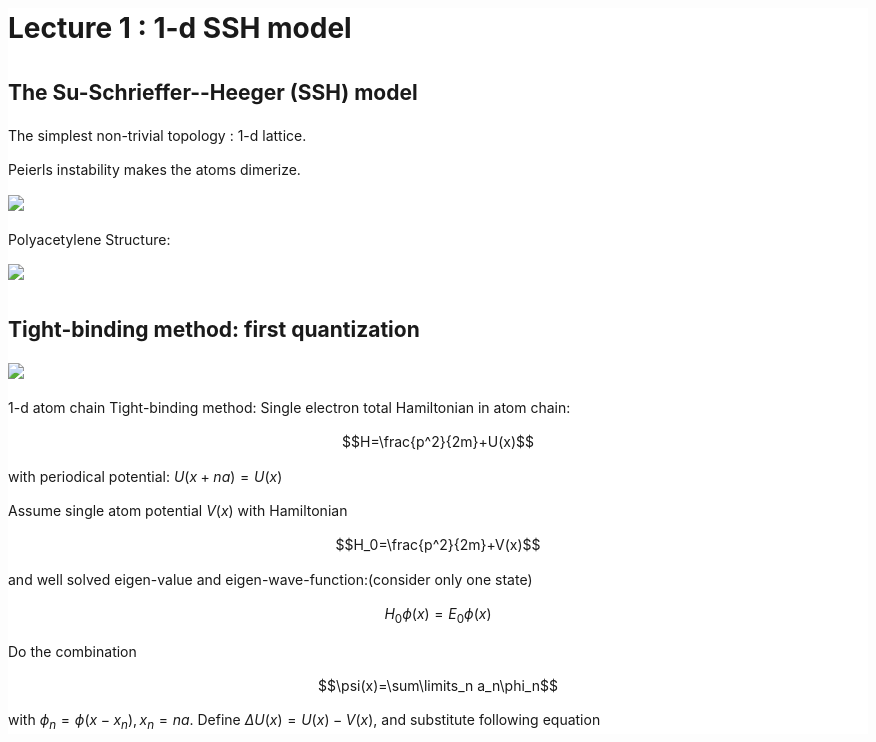 <head>
    <script src="https://cdn.mathjax.org/mathjax/latest/MathJax.js?config=TeX-AMS-MML_HTMLorMML" type="text/javascript"></script>
    <script type="text/x-mathjax-config">
        MathJax.Hub.Config({
            tex2jax: {
            skipTags: ['script', 'noscript', 'style', 'textarea', 'pre'],
            inlineMath: [['$','$']]
            }
        });
    </script>
</head>

# Lecture 1 : 1-d SSH model

## The Su-Schrieffer--Heeger (SSH) model

The simplest non-trivial topology : 1-d lattice.

Peierls instability makes the atoms dimerize.

![](/images/1/1.png)

Polyacetylene Structure:

![](/images/1/2.png)

## Tight-binding method: first quantization

![](/images/1/3.png)

   1-d atom chain
Tight-binding method: Single electron total Hamiltonian in atom chain:

$$H=\frac{p^2}{2m}+U(x)$$

with periodical potential: $U(x+na)=U(x)$

Assume single atom potential $V(x)$ with Hamiltonian

$$H_0=\frac{p^2}{2m}+V(x)$$

and well solved eigen-value and eigen-wave-function:(consider only one
state)

$$H_0\phi(x)=E_0\phi(x)$$

Do the combination

$$\psi(x)=\sum\limits_n a_n\phi_n$$

with $\phi_n=\phi(x-x_n), x_n=na$. Define
$\Delta U(x)=U(x)-V(x)$, and substitute following equation
